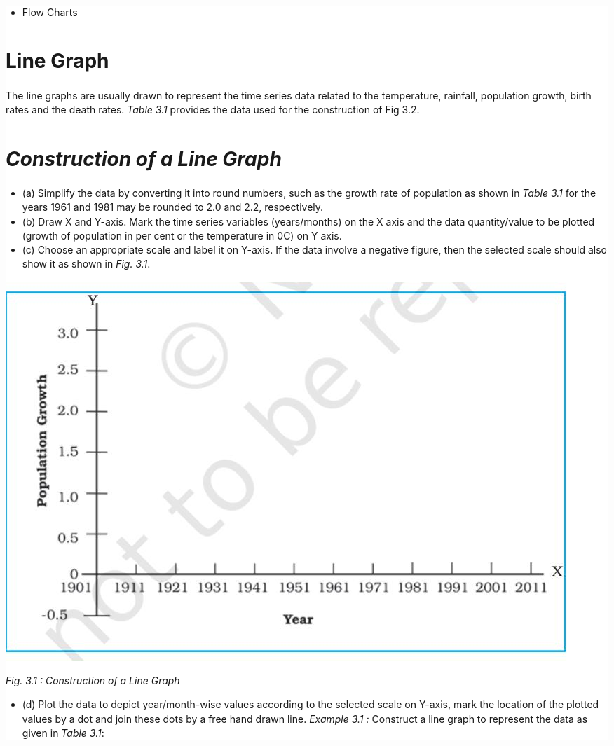 - Flow Charts
# Line Graph

The line graphs are usually drawn to represent the time series data related to the temperature, rainfall, population growth, birth rates and the death rates. *Table 3.1* provides the data used for the construction of Fig 3.2.

# *Construction of a Line Graph*

- (a) Simplify the data by converting it into round numbers, such as the growth rate of population as shown in *Table 3.1* for the years 1961 and 1981 may be rounded to 2.0 and 2.2, respectively.
- (b) Draw X and Y-axis. Mark the time series variables (years/months) on the X axis and the data quantity/value to be plotted (growth of population in per cent or the temperature in 0C) on Y axis.
- (c) Choose an appropriate scale and label it on Y-axis. If the data involve a negative figure, then the selected scale should also show it as shown in *Fig. 3.1*.

![](_page_2_Figure_14.jpeg)

*Fig. 3.1 : Construction of a Line Graph*

- (d) Plot the data to depict year/month-wise values according to the selected scale on Y-axis, mark the location of the plotted values by a dot and join these dots by a free hand drawn line.
*Example 3.1 :* Construct a line graph to represent the data as given in *Table 3.1*:
